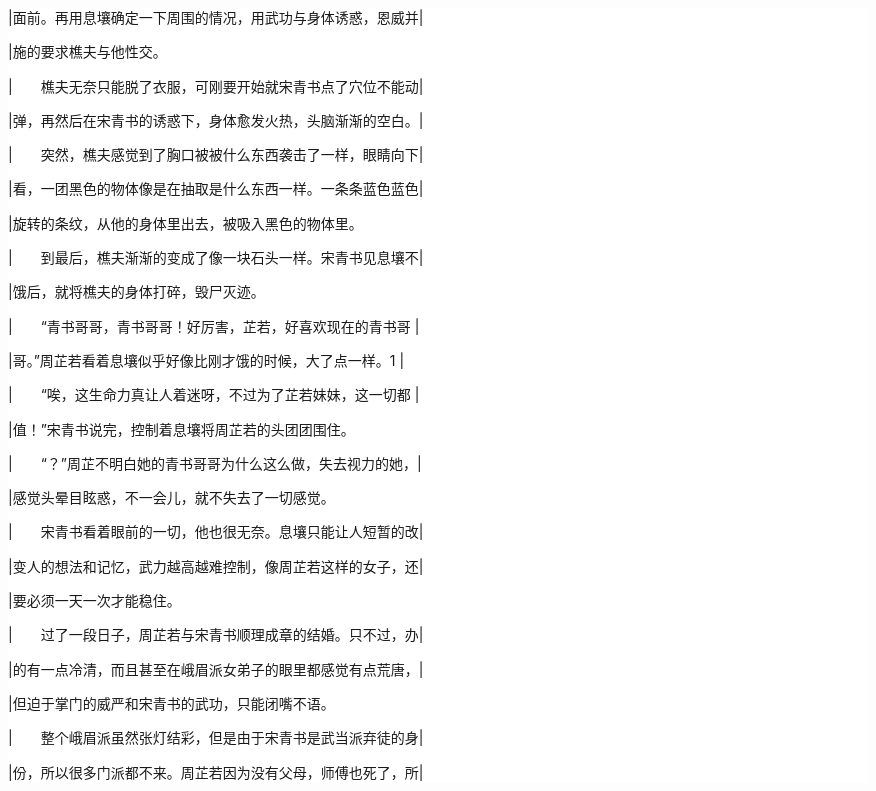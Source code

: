 |面前。再用息壤确定一下周围的情况，用武功与身体诱惑，恩威并|

|施的要求樵夫与他性交。

|　　樵夫无奈只能脱了衣服，可刚要开始就宋青书点了穴位不能动|

|弹，再然后在宋青书的诱惑下，身体愈发火热，头脑渐渐的空白。|

|　　突然，樵夫感觉到了胸口被被什么东西袭击了一样，眼睛向下|

|看，一团黑色的物体像是在抽取是什么东西一样。一条条蓝色蓝色|

|旋转的条纹，从他的身体里出去，被吸入黑色的物体里。

|　　到最后，樵夫渐渐的变成了像一块石头一样。宋青书见息壤不|

|饿后，就将樵夫的身体打碎，毁尸灭迹。

|　　“青书哥哥，青书哥哥！好厉害，芷若，好喜欢现在的青书哥 |

|哥。”周芷若看着息壤似乎好像比刚才饿的时候，大了点一样。1 |

|　　“唉，这生命力真让人着迷呀，不过为了芷若妹妹，这一切都 |

|值！”宋青书说完，控制着息壤将周芷若的头团团围住。

|　　“？”周芷不明白她的青书哥哥为什么这么做，失去视力的她，|

|感觉头晕目眩惑，不一会儿，就不失去了一切感觉。

|　　宋青书看着眼前的一切，他也很无奈。息壤只能让人短暂的改|

|变人的想法和记忆，武力越高越难控制，像周芷若这样的女子，还|

|要必须一天一次才能稳住。

|　　过了一段日子，周芷若与宋青书顺理成章的结婚。只不过，办|

|的有一点冷清，而且甚至在峨眉派女弟子的眼里都感觉有点荒唐，|

|但迫于掌门的威严和宋青书的武功，只能闭嘴不语。

|　　整个峨眉派虽然张灯结彩，但是由于宋青书是武当派弃徒的身|

|份，所以很多门派都不来。周芷若因为没有父母，师傅也死了，所|
